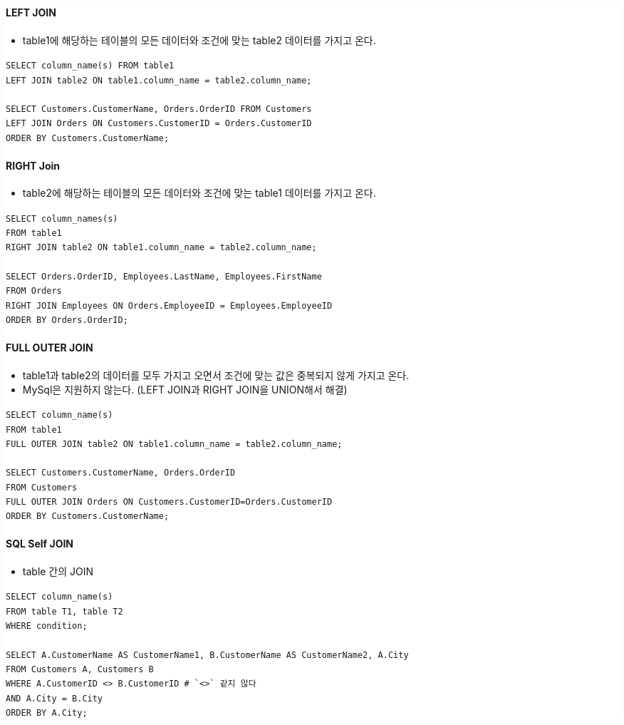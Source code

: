 
#### LEFT JOIN

- table1에 해당하는 테이블의 모든 데이터와 조건에 맞는 table2 데이터를 가지고 온다.

```
SELECT column_name(s) FROM table1
LEFT JOIN table2 ON table1.column_name = table2.column_name;

SELECT Customers.CustomerName, Orders.OrderID FROM Customers
LEFT JOIN Orders ON Customers.CustomerID = Orders.CustomerID
ORDER BY Customers.CustomerName;
```


#### RIGHT Join

- table2에 해당하는 테이블의 모든 데이터와 조건에 맞는 table1 데이터를 가지고 온다.

```
SELECT column_names(s)
FROM table1
RIGHT JOIN table2 ON table1.column_name = table2.column_name;

SELECT Orders.OrderID, Employees.LastName, Employees.FirstName
FROM Orders
RIGHT JOIN Employees ON Orders.EmployeeID = Employees.EmployeeID
ORDER BY Orders.OrderID;
```


#### FULL OUTER JOIN

- table1과 table2의 데이터를 모두 가지고 오면서 조건에 맞는 값은 중복되지 않게 가지고 온다.
- MySql은 지원하지 않는다. (LEFT JOIN과 RIGHT JOIN을 UNION해서 해결)

```
SELECT column_name(s)
FROM table1
FULL OUTER JOIN table2 ON table1.column_name = table2.column_name;

SELECT Customers.CustomerName, Orders.OrderID
FROM Customers
FULL OUTER JOIN Orders ON Customers.CustomerID=Orders.CustomerID
ORDER BY Customers.CustomerName;
```

#### SQL Self JOIN

- table 간의  JOIN

```
SELECT column_name(s)
FROM table T1, table T2
WHERE condition;

SELECT A.CustomerName AS CustomerName1, B.CustomerName AS CustomerName2, A.City
FROM Customers A, Customers B
WHERE A.CustomerID <> B.CustomerID # `<>` 같지 않다
AND A.City = B.City
ORDER BY A.City;
```
